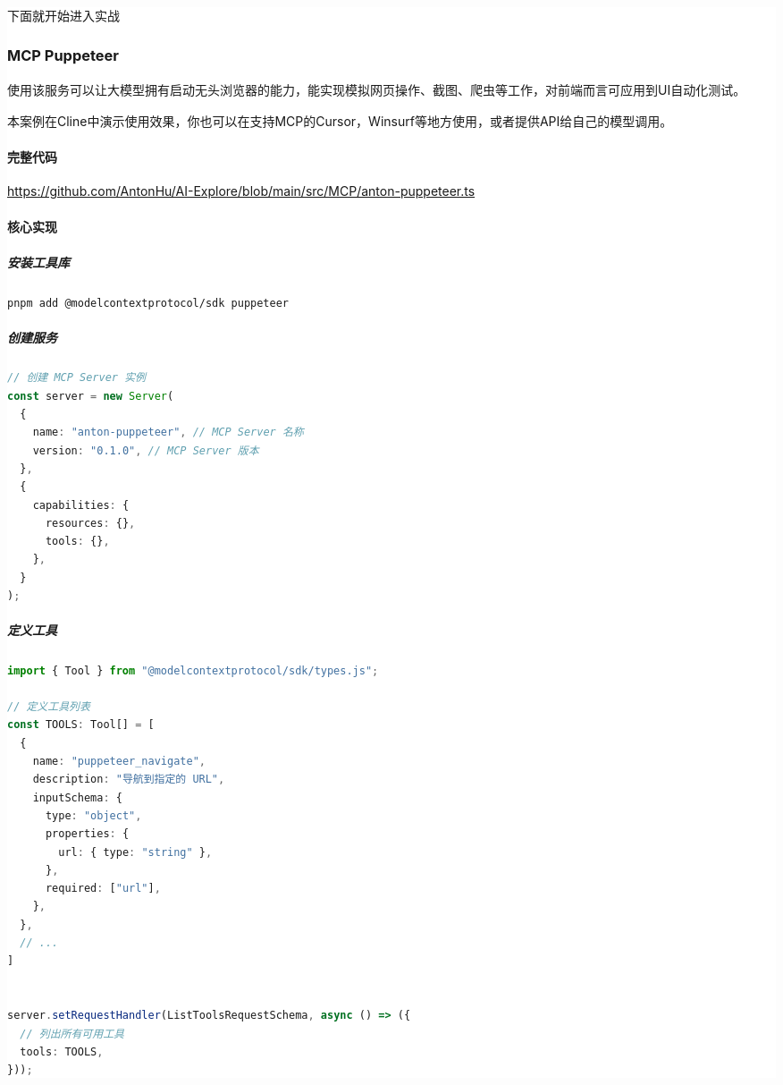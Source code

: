 下面就开始进入实战

### MCP Puppeteer

使用该服务可以让大模型拥有启动无头浏览器的能力，能实现模拟网页操作、截图、爬虫等工作，对前端而言可应用到UI自动化测试。

本案例在Cline中演示使用效果，你也可以在支持MCP的Cursor，Winsurf等地方使用，或者提供API给自己的模型调用。

#### 完整代码

https://github.com/AntonHu/AI-Explore/blob/main/src/MCP/anton-puppeteer.ts

#### 核心实现

##### 安装工具库

```bash
pnpm add @modelcontextprotocol/sdk puppeteer
```

##### 创建服务

```ts
// 创建 MCP Server 实例
const server = new Server(
  {
    name: "anton-puppeteer", // MCP Server 名称
    version: "0.1.0", // MCP Server 版本
  },
  {
    capabilities: {
      resources: {},
      tools: {},
    },
  }
);
```

##### 定义工具

```ts
import { Tool } from "@modelcontextprotocol/sdk/types.js";

// 定义工具列表
const TOOLS: Tool[] = [
  {
    name: "puppeteer_navigate",
    description: "导航到指定的 URL",
    inputSchema: {
      type: "object",
      properties: {
        url: { type: "string" },
      },
      required: ["url"],
    },
  },
  // ...
]


server.setRequestHandler(ListToolsRequestSchema, async () => ({
  // 列出所有可用工具
  tools: TOOLS,
}));
```
